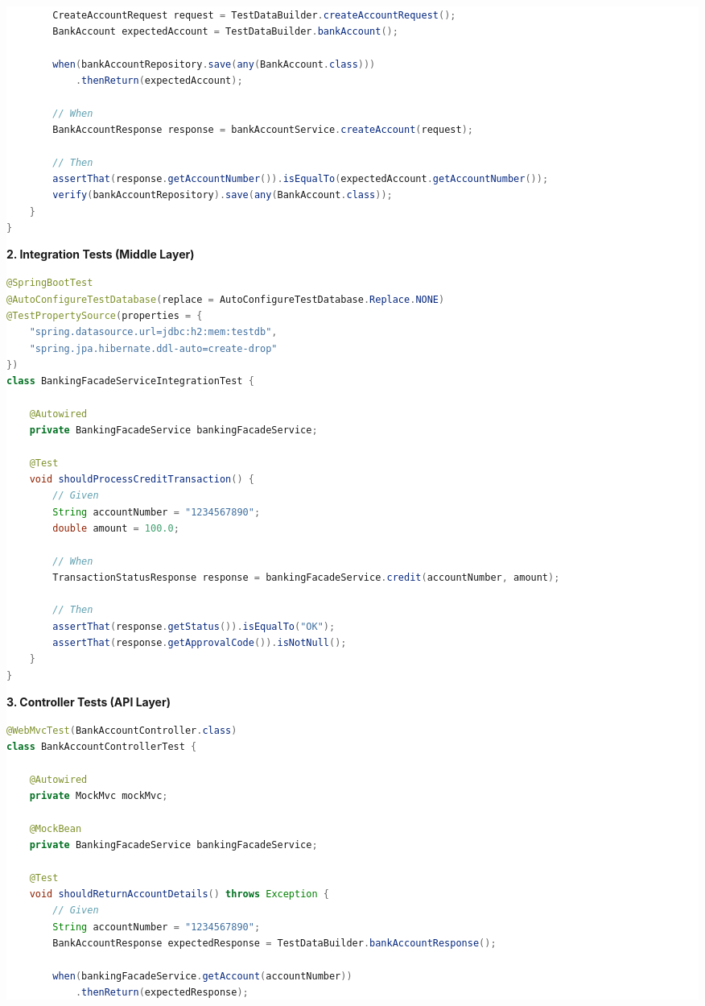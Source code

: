 ```java
        CreateAccountRequest request = TestDataBuilder.createAccountRequest();
        BankAccount expectedAccount = TestDataBuilder.bankAccount();
        
        when(bankAccountRepository.save(any(BankAccount.class)))
            .thenReturn(expectedAccount);
        
        // When
        BankAccountResponse response = bankAccountService.createAccount(request);
        
        // Then
        assertThat(response.getAccountNumber()).isEqualTo(expectedAccount.getAccountNumber());
        verify(bankAccountRepository).save(any(BankAccount.class));
    }
}
```

**2. Integration Tests (Middle Layer)**
```java
@SpringBootTest
@AutoConfigureTestDatabase(replace = AutoConfigureTestDatabase.Replace.NONE)
@TestPropertySource(properties = {
    "spring.datasource.url=jdbc:h2:mem:testdb",
    "spring.jpa.hibernate.ddl-auto=create-drop"
})
class BankingFacadeServiceIntegrationTest {
    
    @Autowired
    private BankingFacadeService bankingFacadeService;
    
    @Test
    void shouldProcessCreditTransaction() {
        // Given
        String accountNumber = "1234567890";
        double amount = 100.0;
        
        // When
        TransactionStatusResponse response = bankingFacadeService.credit(accountNumber, amount);
        
        // Then
        assertThat(response.getStatus()).isEqualTo("OK");
        assertThat(response.getApprovalCode()).isNotNull();
    }
}
```

**3. Controller Tests (API Layer)**
```java
@WebMvcTest(BankAccountController.class)
class BankAccountControllerTest {
    
    @Autowired
    private MockMvc mockMvc;
    
    @MockBean
    private BankingFacadeService bankingFacadeService;
    
    @Test
    void shouldReturnAccountDetails() throws Exception {
        // Given
        String accountNumber = "1234567890";
        BankAccountResponse expectedResponse = TestDataBuilder.bankAccountResponse();
        
        when(bankingFacadeService.getAccount(accountNumber))
            .thenReturn(expectedResponse);
```